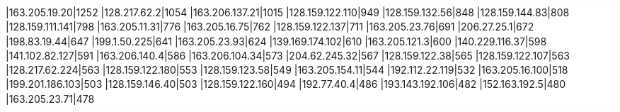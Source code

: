 |163.205.19.20|1252
|128.217.62.2|1054
|163.206.137.21|1015
|128.159.122.110|949
|128.159.132.56|848
|128.159.144.83|808
|128.159.111.141|798
|163.205.11.31|776
|163.205.16.75|762
|128.159.122.137|711
|163.205.23.76|691
|206.27.25.1|672
|198.83.19.44|647
|199.1.50.225|641
|163.205.23.93|624
|139.169.174.102|610
|163.205.121.3|600
|140.229.116.37|598
|141.102.82.127|591
|163.206.140.4|586
|163.206.104.34|573
|204.62.245.32|567
|128.159.122.38|565
|128.159.122.107|563
|128.217.62.224|563
|128.159.122.180|553
|128.159.123.58|549
|163.205.154.11|544
|192.112.22.119|532
|163.205.16.100|518
|199.201.186.103|503
|128.159.146.40|503
|128.159.122.160|494
|192.77.40.4|486
|193.143.192.106|482
|152.163.192.5|480
|163.205.23.71|478